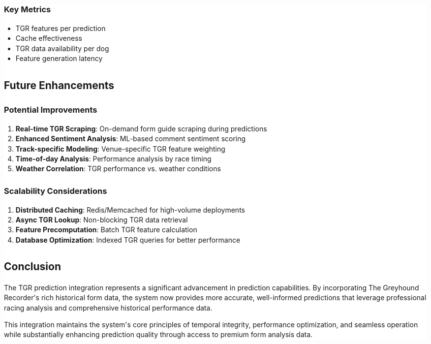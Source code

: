 ### Key Metrics
- TGR features per prediction
- Cache effectiveness
- TGR data availability per dog
- Feature generation latency

## Future Enhancements

### Potential Improvements
1. **Real-time TGR Scraping**: On-demand form guide scraping during predictions
2. **Enhanced Sentiment Analysis**: ML-based comment sentiment scoring
3. **Track-specific Modeling**: Venue-specific TGR feature weighting
4. **Time-of-day Analysis**: Performance analysis by race timing
5. **Weather Correlation**: TGR performance vs. weather conditions

### Scalability Considerations
1. **Distributed Caching**: Redis/Memcached for high-volume deployments
2. **Async TGR Lookup**: Non-blocking TGR data retrieval
3. **Feature Precomputation**: Batch TGR feature calculation
4. **Database Optimization**: Indexed TGR queries for better performance

## Conclusion

The TGR prediction integration represents a significant advancement in prediction capabilities. By incorporating The Greyhound Recorder's rich historical form data, the system now provides more accurate, well-informed predictions that leverage professional racing analysis and comprehensive historical performance data.

This integration maintains the system's core principles of temporal integrity, performance optimization, and seamless operation while substantially enhancing prediction quality through access to premium form analysis data.
